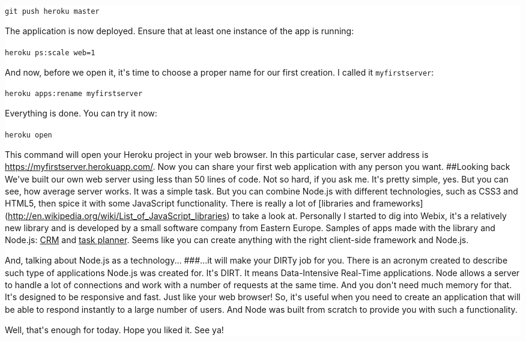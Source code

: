 ```
git push heroku master
```
The application is now deployed. Ensure that at least one instance of the app is running:

```
heroku ps:scale web=1
```
And now, before we open it, it's time to choose a proper name for our first creation. I called it ```myfirstserver```:

```
heroku apps:rename myfirstserver
```
Everything is done. You can try it now:

```
heroku open
```
This command will open your Heroku project in your web browser. In this particular case, server address is https://myfirstserver.herokuapp.com/. Now you can share your first web application with any person you want.
##Looking back
We've built our own web server using less than 50 lines of code. Not so hard, if you ask me. It's pretty simple, yes. But you can see, how average server works. It was a simple task. But you can combine Node.js with different technologies, such as CSS3 and HTML5, then spice it with some JavaScript functionality. There is really a lot of [libraries and frameworks] (http://en.wikipedia.org/wiki/List_of_JavaScript_libraries) to take a look at.
Personally I started to dig into Webix, it's a relatively new library and is developed by a small software company from Eastern Europe. Samples of apps made with the library and Node.js: [CRM](http://xbsoftware.com/products/webix-crm) and [task planner](http://xbsoftware.com/products/ganttpro/). Seems like you can create anything with the right client-side framework and Node.js.


And, talking about Node.js as a technology...
###...it will make your DIRTy job for you.
There is an acronym created to describe such type of applications Node.js was created for. It's DIRT. It means Data-Intensive Real-Time applications. Node allows a server to handle a lot of connections and work with a number of requests at the same time. And you don't need much memory for that. It's designed to be responsive and fast. Just like your web browser! So, it's useful when you need to create an application that will be able to respond instantly to a large number of users. And Node was built from scratch to provide you with such a functionality.

Well, that's enough for today. Hope you liked it. See ya!
